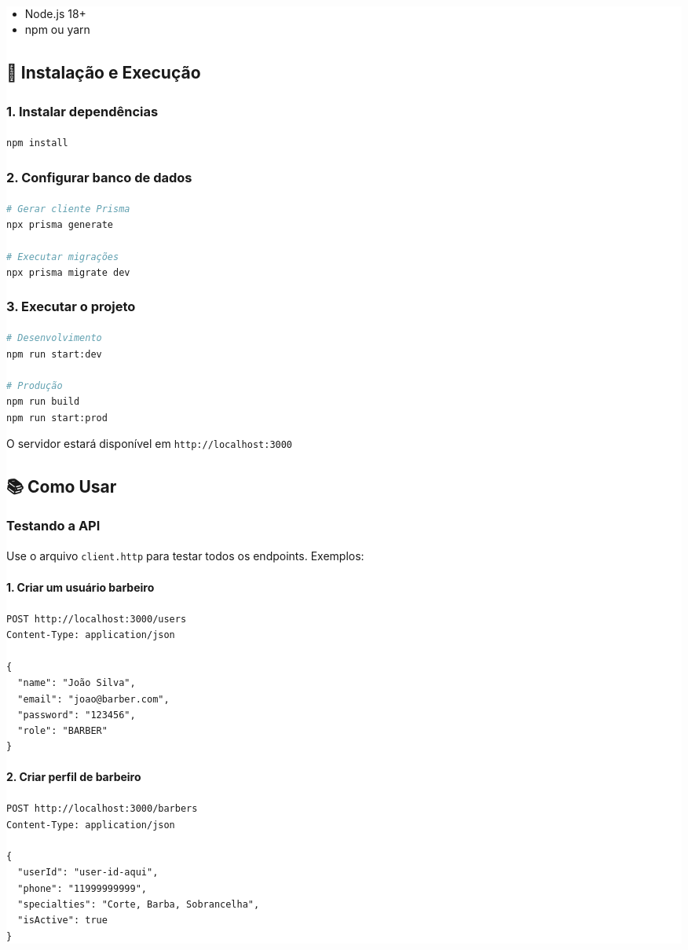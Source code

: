 - Node.js 18+
- npm ou yarn

## 🚀 Instalação e Execução

### 1. Instalar dependências
```bash
npm install
```

### 2. Configurar banco de dados
```bash
# Gerar cliente Prisma
npx prisma generate

# Executar migrações
npx prisma migrate dev
```

### 3. Executar o projeto
```bash
# Desenvolvimento
npm run start:dev

# Produção
npm run build
npm run start:prod
```

O servidor estará disponível em `http://localhost:3000`

## 📚 Como Usar

### Testando a API

Use o arquivo `client.http` para testar todos os endpoints. Exemplos:

#### 1. Criar um usuário barbeiro
```http
POST http://localhost:3000/users
Content-Type: application/json

{
  "name": "João Silva",
  "email": "joao@barber.com",
  "password": "123456",
  "role": "BARBER"
}
```

#### 2. Criar perfil de barbeiro
```http
POST http://localhost:3000/barbers
Content-Type: application/json

{
  "userId": "user-id-aqui",
  "phone": "11999999999",
  "specialties": "Corte, Barba, Sobrancelha",
  "isActive": true
}
```
